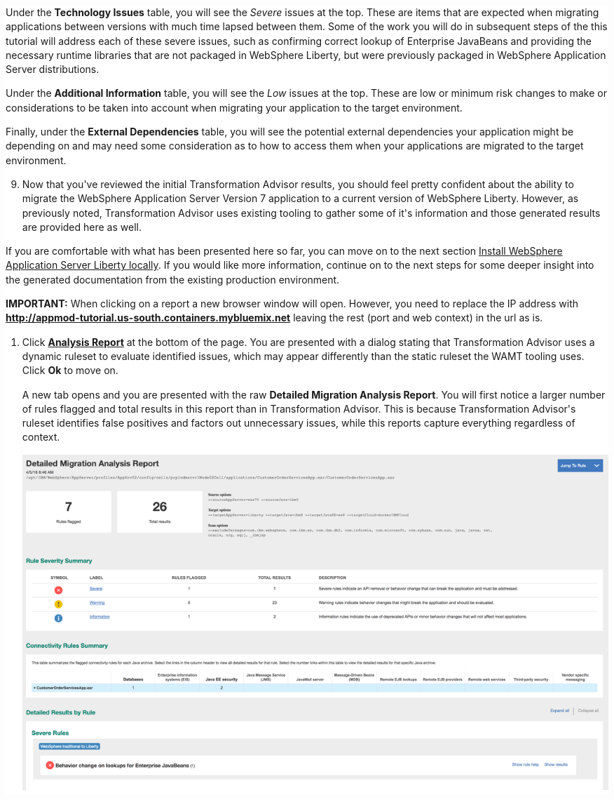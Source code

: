    Under the **Technology Issues** table, you will see the *Severe* issues at the top.  These are items that are expected when migrating applications between versions with much time lapsed between them.  Some of the work you will do in subsequent steps of the this tutorial will address each of these severe issues, such as confirming correct lookup of Enterprise JavaBeans and providing the necessary runtime libraries that are not packaged in WebSphere Liberty, but were previously packaged in WebSphere Application Server distributions.

   Under the **Additional Information** table, you will see the *Low* issues at the top. These are low or minimum risk changes to make or considerations to be taken into account when migrating your application to the target environment.

   Finally, under the **External Dependencies** table, you will see the potential external dependencies your application might be depending on and may need some consideration as to how to access them when your applications are migrated to the target environment.

9. Now that you've reviewed the initial Transformation Advisor results, you should feel pretty confident about the ability to migrate the WebSphere Application Server Version 7 application to a current version of WebSphere Liberty.  However, as previously noted, Transformation Advisor uses existing tooling to gather some of it's information and those generated results are provided here as well.

If you are comfortable with what has been presented here so far, you can move on to the next section [Install WebSphere Application Server Liberty locally](#install-websphere-application-server-liberty-locally).  If you would like more information, continue on to the next steps for some deeper insight into the generated documentation from the existing production environment.

**IMPORTANT:** When clicking on a report a new browser window will open. However, you need to replace the IP address with **http://appmod-tutorial.us-south.containers.mybluemix.net** leaving the rest (port and web context) in the url as is.

1. Click [**Analysis Report**](http://appmod-tutorial.us-south.containers.mybluemix.net:30111/lands_advisor/lands_advisor/landsw/report/analysis_reports?taskName=Customer-Order-Services&appName=CustomerOrderServicesApp.ear&platform=ICp_Liberty&profileName=AppSrv02&tenantId=appmod-tutorial) at the bottom of the page.  You are presented with a dialog stating that Transformation Advisor uses a dynamic ruleset to evaluate identified issues, which may appear differently than the static ruleset the WAMT tooling uses.  Click **Ok** to move on.

   A new tab opens and you are presented with the raw **Detailed Migration Analysis Report**.  You will first notice a larger number of rules flagged and total results in this report than in Transformation Advisor.  This is because Transformation Advisor's ruleset identifies false positives and factors out unnecessary issues, while this reports capture everything regardless of context.

   ![Transformation Advisor 07](/static/imgs/modernize-app-for-was/Source66.png)